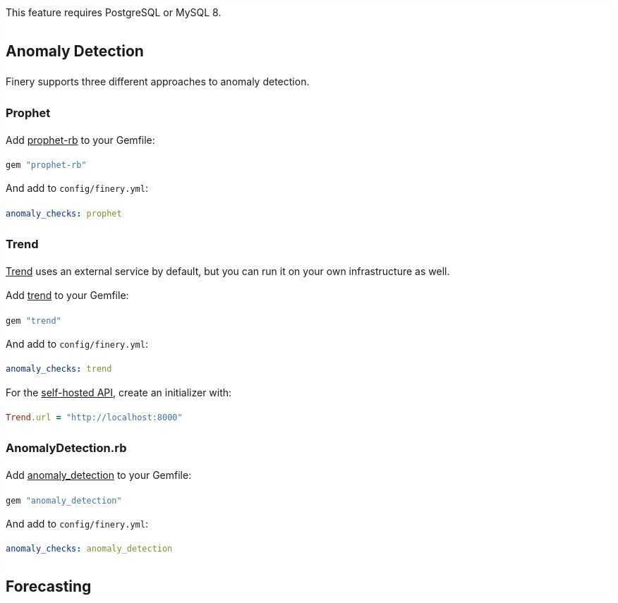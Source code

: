 This feature requires PostgreSQL or MySQL 8.

## Anomaly Detection

Finery supports three different approaches to anomaly detection.

### Prophet

Add [prophet-rb](https://github.com/ankane/prophet) to your Gemfile:

```ruby
gem "prophet-rb"
```

And add to `config/finery.yml`:

```yml
anomaly_checks: prophet
```

### Trend

[Trend](https://trendapi.org/) uses an external service by default, but you can run it on your own infrastructure as well.

Add [trend](https://github.com/ankane/trend) to your Gemfile:

```ruby
gem "trend"
```

And add to `config/finery.yml`:

```yml
anomaly_checks: trend
```

For the [self-hosted API](https://github.com/ankane/trend-api), create an initializer with:

```ruby
Trend.url = "http://localhost:8000"
```

### AnomalyDetection.rb

Add [anomaly_detection](https://github.com/ankane/AnomalyDetection.rb) to your Gemfile:

```ruby
gem "anomaly_detection"
```

And add to `config/finery.yml`:

```yml
anomaly_checks: anomaly_detection
```

## Forecasting
